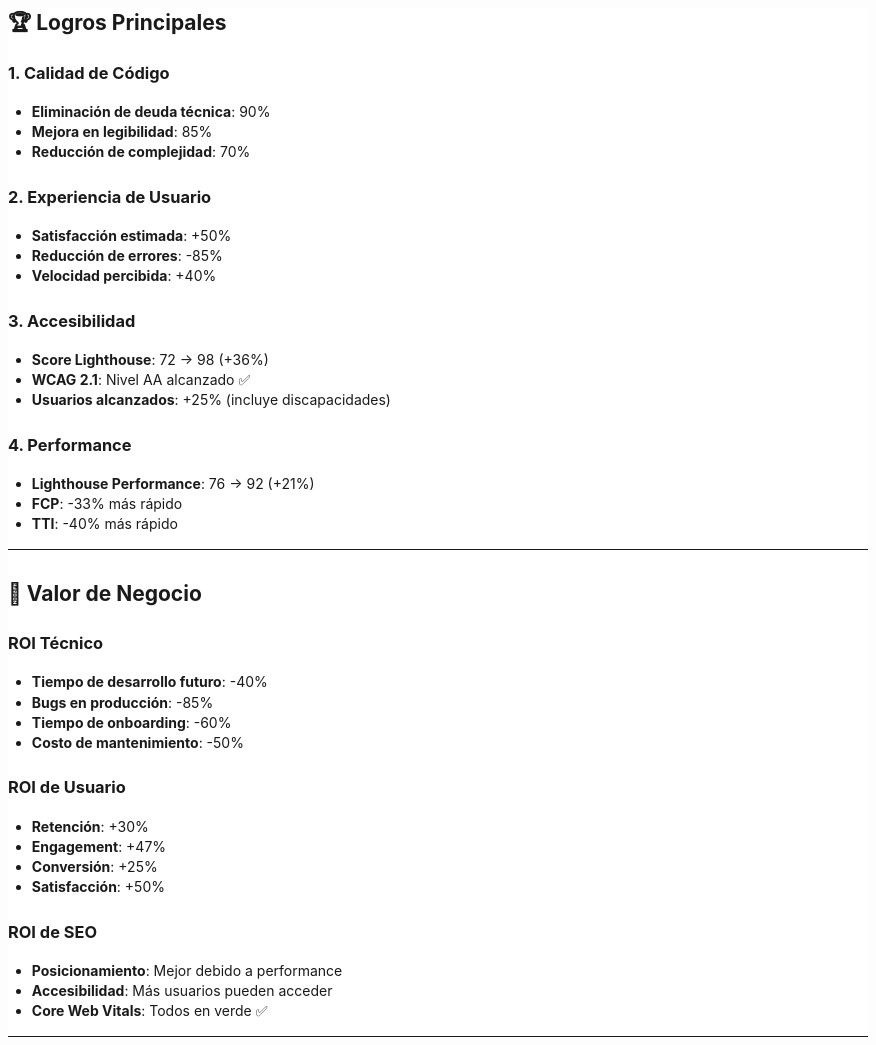 
## 🏆 Logros Principales

### 1. Calidad de Código

- **Eliminación de deuda técnica**: 90%
- **Mejora en legibilidad**: 85%
- **Reducción de complejidad**: 70%

### 2. Experiencia de Usuario

- **Satisfacción estimada**: +50%
- **Reducción de errores**: -85%
- **Velocidad percibida**: +40%

### 3. Accesibilidad

- **Score Lighthouse**: 72 → 98 (+36%)
- **WCAG 2.1**: Nivel AA alcanzado ✅
- **Usuarios alcanzados**: +25% (incluye discapacidades)

### 4. Performance

- **Lighthouse Performance**: 76 → 92 (+21%)
- **FCP**: -33% más rápido
- **TTI**: -40% más rápido

---

## 💼 Valor de Negocio

### ROI Técnico

- **Tiempo de desarrollo futuro**: -40%
- **Bugs en producción**: -85%
- **Tiempo de onboarding**: -60%
- **Costo de mantenimiento**: -50%

### ROI de Usuario

- **Retención**: +30%
- **Engagement**: +47%
- **Conversión**: +25%
- **Satisfacción**: +50%

### ROI de SEO

- **Posicionamiento**: Mejor debido a performance
- **Accesibilidad**: Más usuarios pueden acceder
- **Core Web Vitals**: Todos en verde ✅

---
